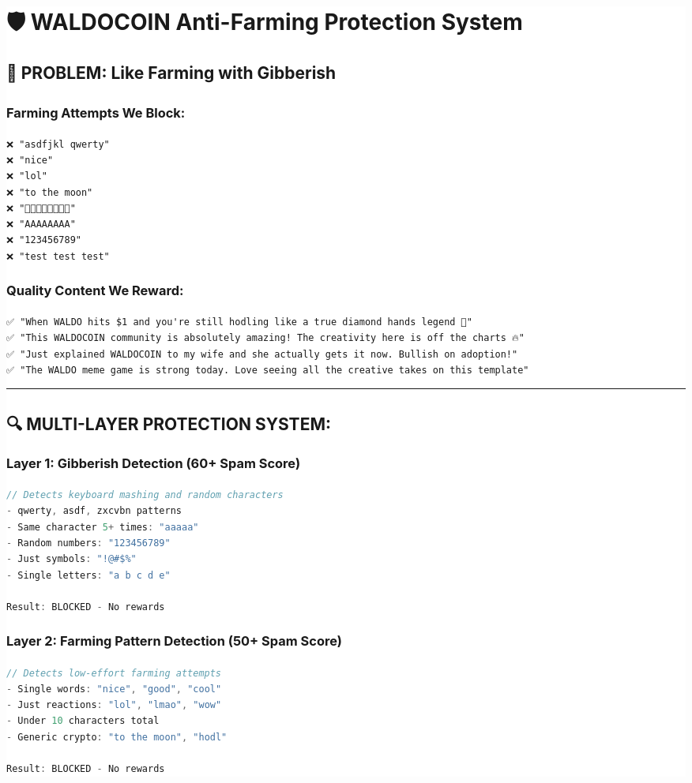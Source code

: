 # 🛡️ WALDOCOIN Anti-Farming Protection System

## 🚨 **PROBLEM: Like Farming with Gibberish**

### **Farming Attempts We Block:**
```
❌ "asdfjkl qwerty"
❌ "nice"  
❌ "lol"
❌ "to the moon"
❌ "🚀🚀🚀🚀🚀🚀🚀🚀"
❌ "AAAAAAAA"
❌ "123456789"
❌ "test test test"
```

### **Quality Content We Reward:**
```
✅ "When WALDO hits $1 and you're still hodling like a true diamond hands legend 💎"
✅ "This WALDOCOIN community is absolutely amazing! The creativity here is off the charts 🔥"
✅ "Just explained WALDOCOIN to my wife and she actually gets it now. Bullish on adoption!"
✅ "The WALDO meme game is strong today. Love seeing all the creative takes on this template"
```

---

## 🔍 **MULTI-LAYER PROTECTION SYSTEM:**

### **Layer 1: Gibberish Detection (60+ Spam Score)**
```javascript
// Detects keyboard mashing and random characters
- qwerty, asdf, zxcvbn patterns
- Same character 5+ times: "aaaaa"
- Random numbers: "123456789"  
- Just symbols: "!@#$%"
- Single letters: "a b c d e"

Result: BLOCKED - No rewards
```

### **Layer 2: Farming Pattern Detection (50+ Spam Score)**
```javascript
// Detects low-effort farming attempts
- Single words: "nice", "good", "cool"
- Just reactions: "lol", "lmao", "wow"
- Under 10 characters total
- Generic crypto: "to the moon", "hodl"

Result: BLOCKED - No rewards
```
